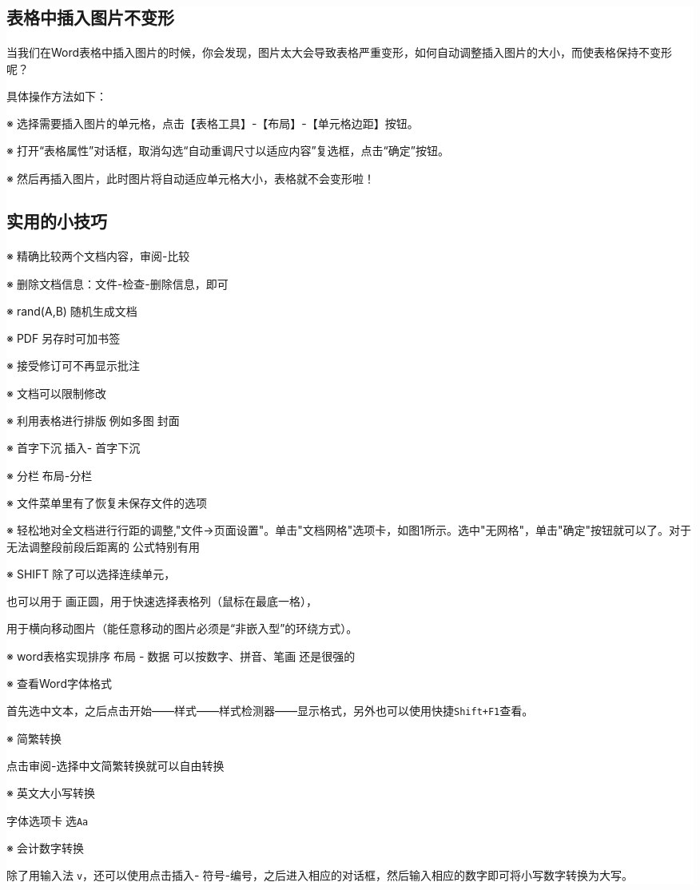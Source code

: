 ## 表格中插入图片不变形

当我们在Word表格中插入图片的时候，你会发现，图片太大会导致表格严重变形，如何自动调整插入图片的大小，而使表格保持不变形呢？

具体操作方法如下：

※ 选择需要插入图片的单元格，点击【表格工具】-【布局】-【单元格边距】按钮。

※ 打开“表格属性”对话框，取消勾选“自动重调尺寸以适应内容”复选框，点击“确定”按钮。

※ 然后再插入图片，此时图片将自动适应单元格大小，表格就不会变形啦！


##  实用的小技巧

※ 精确比较两个文档内容，审阅-比较 

※ 删除文档信息：文件-检查-删除信息，即可

※ rand(A,B) 随机生成文档

※ PDF 另存时可加书签

※ 接受修订可不再显示批注

※ 文档可以限制修改

※ 利用表格进行排版 例如多图 封面

※ 首字下沉 插入- 首字下沉 

※ 分栏     布局-分栏

※ 文件菜单里有了恢复未保存文件的选项

※ 轻松地对全文档进行行距的调整,"文件→页面设置"。单击"文档网格"选项卡，如图1所示。选中"无网格"，单击"确定"按钮就可以了。对于无法调整段前段后距离的 公式特别有用

※ SHIFT 除了可以选择连续单元，

也可以用于 画正圆，用于快速选择表格列（鼠标在最底一格），

用于横向移动图片（能任意移动的图片必须是“非嵌入型”的环绕方式）。

※  word表格实现排序 布局 - 数据 可以按数字、拼音、笔画 还是很强的

※  查看Word字体格式 

首先选中文本，之后点击开始——样式——样式检测器——显示格式，另外也可以使用快捷`Shift+F1`查看。


※  简繁转换

点击审阅-选择中文简繁转换就可以自由转换


※  英文大小写转换

字体选项卡 选`Aa`



※  会计数字转换

除了用输入法 `v`，还可以使用点击插入- 符号-编号，之后进入相应的对话框，然后输入相应的数字即可将小写数字转换为大写。
